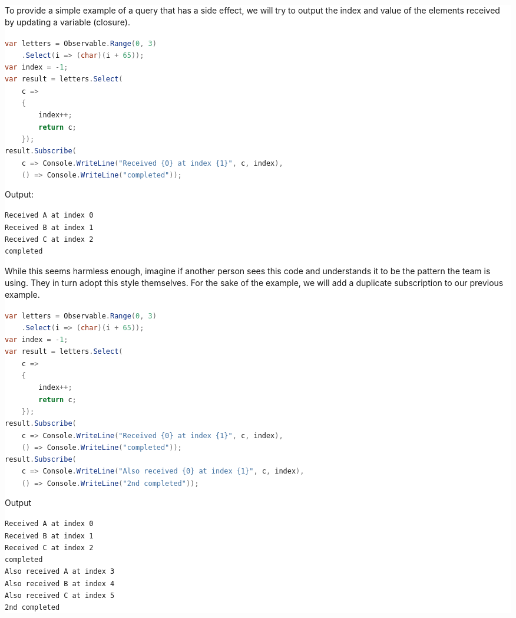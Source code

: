 To provide a simple example of a query that has a side effect, we will try to output the index and value of the elements received by updating a variable (closure).

```C#
var letters = Observable.Range(0, 3)
    .Select(i => (char)(i + 65));
var index = -1;
var result = letters.Select(
    c =>
    {
        index++;
        return c;
    });
result.Subscribe(
    c => Console.WriteLine("Received {0} at index {1}", c, index),
    () => Console.WriteLine("completed"));
```

Output:
```
Received A at index 0
Received B at index 1
Received C at index 2
completed
```

While this seems harmless enough, imagine if another person sees this code and understands it to be the pattern the team is using. They in turn adopt this style themselves. For the sake of the example, we will add a duplicate subscription to our previous example.

```C#
var letters = Observable.Range(0, 3)
    .Select(i => (char)(i + 65));
var index = -1;
var result = letters.Select(
    c =>
    {
        index++;
        return c;
    });
result.Subscribe(
    c => Console.WriteLine("Received {0} at index {1}", c, index),
    () => Console.WriteLine("completed"));
result.Subscribe(
    c => Console.WriteLine("Also received {0} at index {1}", c, index),
    () => Console.WriteLine("2nd completed"));
```

Output
```
Received A at index 0
Received B at index 1
Received C at index 2
completed
Also received A at index 3
Also received B at index 4
Also received C at index 5
2nd completed
```
